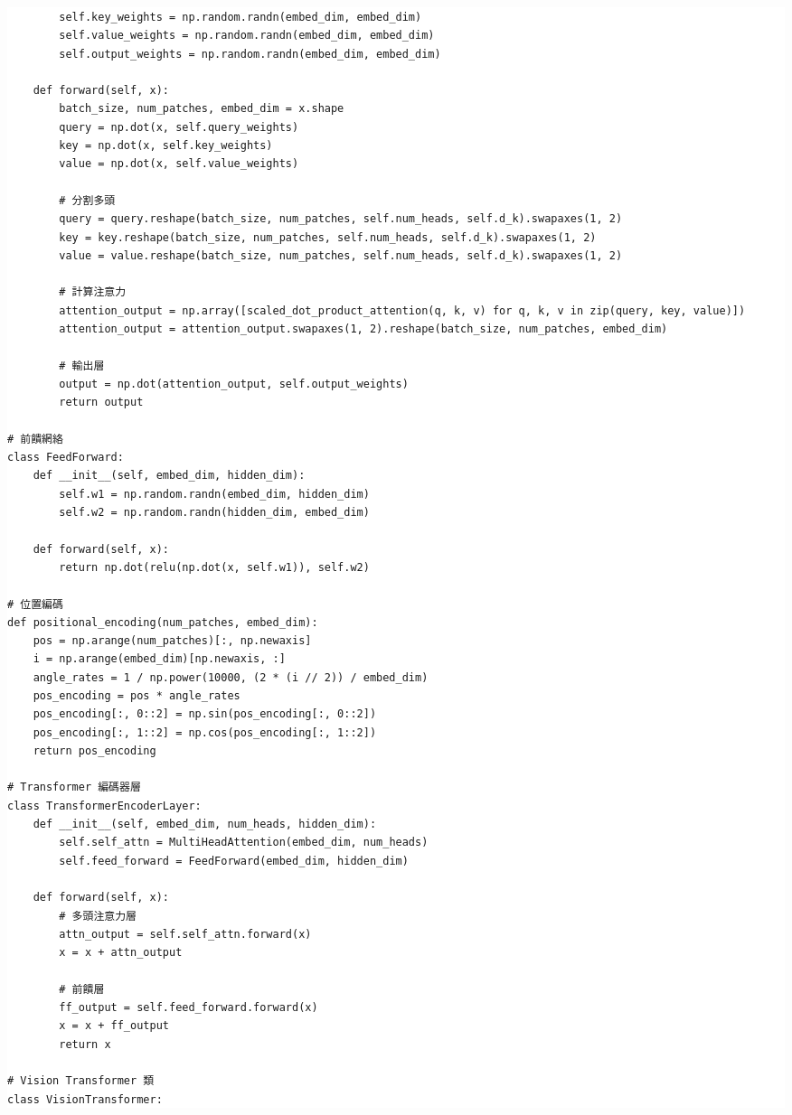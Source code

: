 ```
        self.key_weights = np.random.randn(embed_dim, embed_dim)
        self.value_weights = np.random.randn(embed_dim, embed_dim)
        self.output_weights = np.random.randn(embed_dim, embed_dim)

    def forward(self, x):
        batch_size, num_patches, embed_dim = x.shape
        query = np.dot(x, self.query_weights)
        key = np.dot(x, self.key_weights)
        value = np.dot(x, self.value_weights)

        # 分割多頭
        query = query.reshape(batch_size, num_patches, self.num_heads, self.d_k).swapaxes(1, 2)
        key = key.reshape(batch_size, num_patches, self.num_heads, self.d_k).swapaxes(1, 2)
        value = value.reshape(batch_size, num_patches, self.num_heads, self.d_k).swapaxes(1, 2)

        # 計算注意力
        attention_output = np.array([scaled_dot_product_attention(q, k, v) for q, k, v in zip(query, key, value)])
        attention_output = attention_output.swapaxes(1, 2).reshape(batch_size, num_patches, embed_dim)
        
        # 輸出層
        output = np.dot(attention_output, self.output_weights)
        return output

# 前饋網絡
class FeedForward:
    def __init__(self, embed_dim, hidden_dim):
        self.w1 = np.random.randn(embed_dim, hidden_dim)
        self.w2 = np.random.randn(hidden_dim, embed_dim)

    def forward(self, x):
        return np.dot(relu(np.dot(x, self.w1)), self.w2)

# 位置編碼
def positional_encoding(num_patches, embed_dim):
    pos = np.arange(num_patches)[:, np.newaxis]
    i = np.arange(embed_dim)[np.newaxis, :]
    angle_rates = 1 / np.power(10000, (2 * (i // 2)) / embed_dim)
    pos_encoding = pos * angle_rates
    pos_encoding[:, 0::2] = np.sin(pos_encoding[:, 0::2])
    pos_encoding[:, 1::2] = np.cos(pos_encoding[:, 1::2])
    return pos_encoding

# Transformer 編碼器層
class TransformerEncoderLayer:
    def __init__(self, embed_dim, num_heads, hidden_dim):
        self.self_attn = MultiHeadAttention(embed_dim, num_heads)
        self.feed_forward = FeedForward(embed_dim, hidden_dim)

    def forward(self, x):
        # 多頭注意力層
        attn_output = self.self_attn.forward(x)
        x = x + attn_output

        # 前饋層
        ff_output = self.feed_forward.forward(x)
        x = x + ff_output
        return x

# Vision Transformer 類
class VisionTransformer:
```